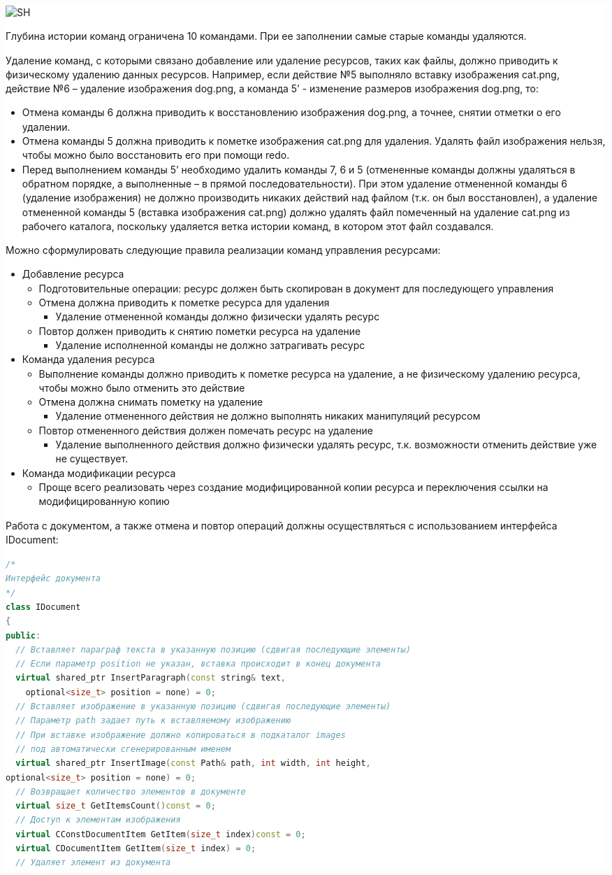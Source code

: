 ![SH](Images\SHEMA.png)

Глубина истории команд ограничена 10 командами. При ее заполнении самые старые команды удаляются.

Удаление команд, с которыми связано добавление или удаление ресурсов, таких как файлы, должно приводить к физическому удалению данных ресурсов. Например, если действие №5 выполняло вставку изображения cat.png, действие №6 – удаление изображения dog.png, а команда 5’ - изменение размеров изображения dog.png, то:

- Отмена команды 6 должна приводить к восстановлению изображения dog.png, а точнее, снятии отметки о его удалении.
- Отмена команды 5 должна приводить к пометке изображения cat.png для удаления. Удалять файл изображения нельзя, чтобы можно было восстановить его при помощи redo.
- Перед выполнением команды 5’ необходимо удалить команды 7, 6 и 5 (отмененные команды должны удаляться в обратном порядке, а выполненные – в прямой последовательности). При этом удаление отмененной команды 6 (удаление изображения) не должно производить никаких действий над файлом (т.к. он был восстановлен), а удаление отмененной команды 5 (вставка изображения cat.png) должно удалять файл помеченный на удаление cat.png из рабочего каталога, поскольку удаляется ветка истории команд, в котором этот файл создавался.

Можно сформулировать следующие правила реализации команд управления ресурсами:

- Добавление ресурса
  - Подготовительные операции: ресурс должен быть скопирован в документ для последующего управления
  - Отмена должна приводить к пометке ресурса для удаления
    - Удаление отмененной команды должно физически удалять ресурс
  - Повтор должен приводить к снятию пометки ресурса на удаление
    - Удаление исполненной команды не должно затрагивать ресурс
- Команда удаления ресурса
  - Выполнение команды должно приводить к пометке ресурса на удаление, а не физическому удалению ресурса, чтобы можно было отменить это действие
  - Отмена должна снимать пометку на удаление
    - Удаление отмененного действия не должно выполнять никаких манипуляций ресурсом
  - Повтор отмененного действия должен помечать ресурс на удаление
    - Удаление выполненного действия должно физически удалять ресурс, т.к. возможности отменить действие уже не существует.
- Команда модификации ресурса
  - Проще всего реализовать через создание модифицированной копии ресурса и переключения ссылки на модифицированную копию

Работа с документом, а также отмена и повтор операций должны осуществляться с использованием интерфейса IDocument:

```cpp
/*
Интерфейс документа
*/
class IDocument
{
public:
  // Вставляет параграф текста в указанную позицию (сдвигая последующие элементы)
  // Если параметр position не указан, вставка происходит в конец документа
  virtual shared_ptr InsertParagraph(const string& text,
    optional<size_t> position = none) = 0;
  // Вставляет изображение в указанную позицию (сдвигая последующие элементы)
  // Параметр path задает путь к вставляемому изображению
  // При вставке изображение должно копироваться в подкаталог images
  // под автоматически сгенерированным именем
  virtual shared_ptr InsertImage(const Path& path, int width, int height,
optional<size_t> position = none) = 0;
  // Возвращает количество элементов в документе
  virtual size_t GetItemsCount()const = 0;
  // Доступ к элементам изображения
  virtual CConstDocumentItem GetItem(size_t index)const = 0;
  virtual CDocumentItem GetItem(size_t index) = 0;
  // Удаляет элемент из документа
```